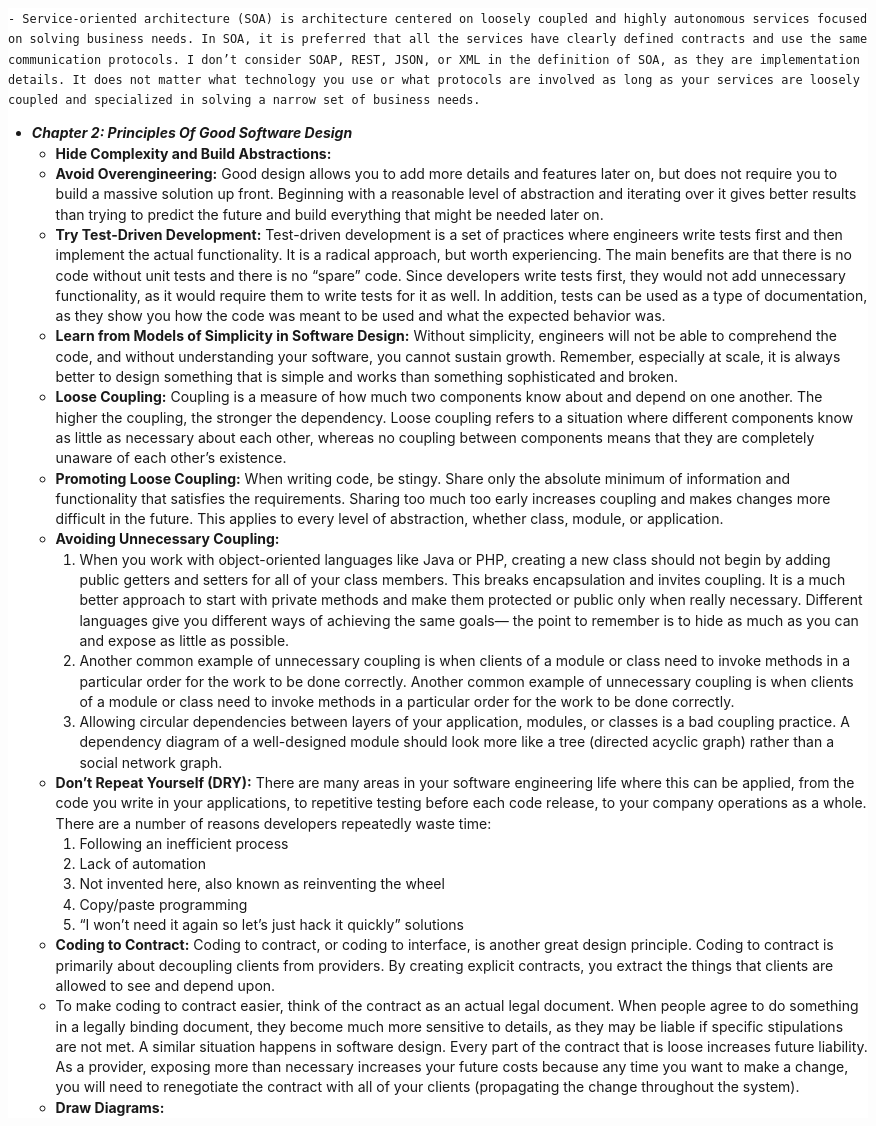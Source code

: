     - Service-oriented architecture (SOA) is architecture centered on loosely coupled and highly autonomous services focused on solving business needs. In SOA, it is preferred that all the services have clearly defined contracts and use the same communication protocols. I don’t consider SOAP, REST, JSON, or XML in the definition of SOA, as they are implementation details. It does not matter what technology you use or what protocols are involved as long as your services are loosely coupled and specialized in solving a narrow set of business needs.
    
- ***Chapter 2: Principles Of Good Software Design***
    - **Hide Complexity and Build Abstractions:** 
    - **Avoid Overengineering:** Good design allows you to add more details and features later on, but does not require you to build a massive solution up front. Beginning with a reasonable level of abstraction and iterating over it gives better results than trying to predict the future and build everything that might be needed later on.
    - **Try Test-Driven Development:** Test-driven development is a set of practices where engineers write tests first and then implement the actual functionality. It is a radical approach, but worth experiencing. The main benefits are that there is no code without unit tests and there is no “spare” code. Since developers write tests first, they would not add unnecessary functionality, as it would require them to write tests for it as well. In addition, tests can be used as a type of documentation, as they show you how the code was meant to be used and what the expected behavior was.
    - **Learn from Models of Simplicity in Software Design:** Without simplicity, engineers will not be able to comprehend the code, and without understanding your software, you cannot sustain growth. Remember, especially at scale, it is always better to design something that is simple and works than something sophisticated and broken.
    - **Loose Coupling:** Coupling is a measure of how much two components know about and depend on one another. The higher the coupling, the stronger the dependency. Loose coupling refers to a situation where different components know as little as necessary about each other, whereas no coupling between components means that they are completely unaware of each other’s existence.
    - **Promoting Loose Coupling:** When writing code, be stingy. Share only the absolute minimum of information and functionality that satisfies the requirements. Sharing too much too early increases coupling and makes changes more difficult in the future. This applies to every level of abstraction, whether class, module, or application.
    - **Avoiding Unnecessary Coupling:** 
        1. When you work with object-oriented languages like Java or PHP, creating a new class should not begin by adding public getters and setters for all of your class members. This breaks encapsulation and invites coupling. It is a much better approach to start with private methods and make them protected or public only when really necessary. Different languages give you different ways of achieving the same goals— the point to remember is to hide as much as you can and expose as little as possible.
        2. Another common example of unnecessary coupling is when clients of a module or class need to invoke methods in a particular order for the work to be done correctly. Another common example of unnecessary coupling is when clients of a module or class need to invoke methods in a particular order for the work to be done correctly.
        3. Allowing circular dependencies between layers of your application, modules, or classes is a bad coupling practice. A dependency diagram of a well-designed module should look more like a tree (directed acyclic graph) rather than a social network graph.
    - **Don’t Repeat Yourself (DRY):** There are many areas in your software engineering life where this can be applied, from the code you write in your applications, to repetitive testing before each code release, to your company operations as a whole. There are a number of reasons developers repeatedly waste time:
        1. Following an inefficient process
        2. Lack of automation
        3. Not invented here, also known as reinventing the wheel
        4. Copy/paste programming
        5. “I won’t need it again so let’s just hack it quickly” solutions
    - **Coding to Contract:** Coding to contract, or coding to interface, is another great design principle. Coding to contract is primarily about decoupling clients from providers. By creating explicit contracts, you extract the things that clients are allowed to see and depend upon.
    - To make coding to contract easier, think of the contract as an actual legal document. When people agree to do something in a legally binding document, they become much more sensitive to details, as they may be liable if specific stipulations are not met. A similar situation happens in software design. Every part of the contract that is loose increases future liability. As a provider, exposing more than necessary increases your future costs because any time you want to make a change, you will need to renegotiate the contract with all of your clients (propagating the change throughout the system).
    - **Draw Diagrams:** 